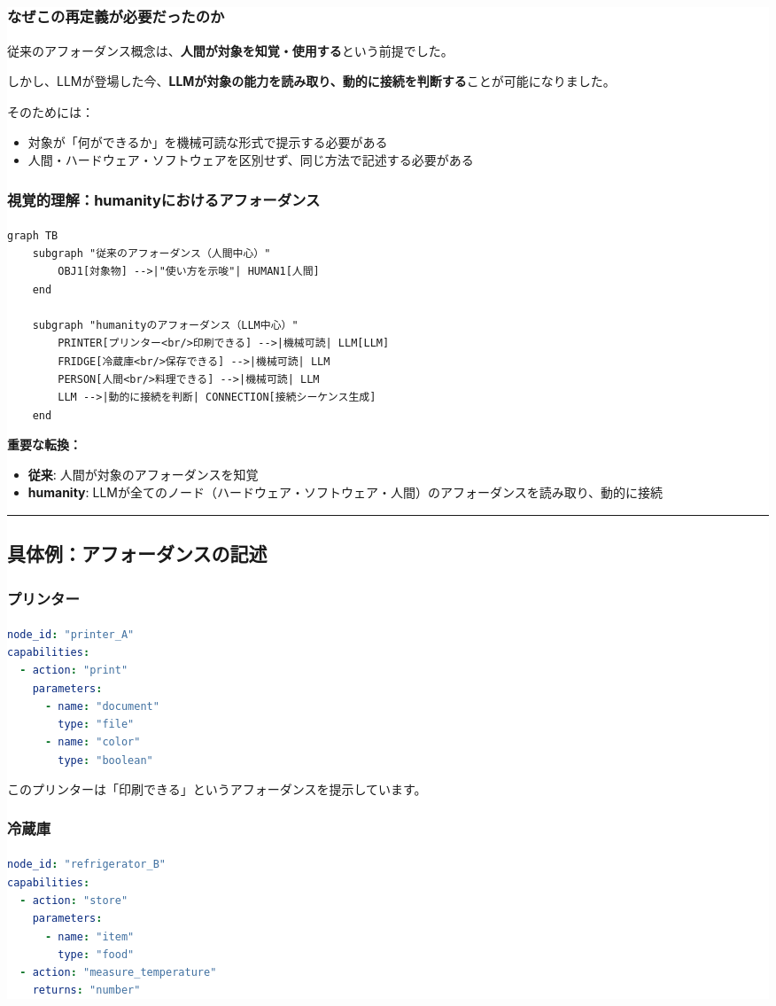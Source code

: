 ### なぜこの再定義が必要だったのか

従来のアフォーダンス概念は、**人間が対象を知覚・使用する**という前提でした。

しかし、LLMが登場した今、**LLMが対象の能力を読み取り、動的に接続を判断する**ことが可能になりました。

そのためには：
- 対象が「何ができるか」を機械可読な形式で提示する必要がある
- 人間・ハードウェア・ソフトウェアを区別せず、同じ方法で記述する必要がある

### 視覚的理解：humanityにおけるアフォーダンス

```mermaid
graph TB
    subgraph "従来のアフォーダンス（人間中心）"
        OBJ1[対象物] -->|"使い方を示唆"| HUMAN1[人間]
    end

    subgraph "humanityのアフォーダンス（LLM中心）"
        PRINTER[プリンター<br/>印刷できる] -->|機械可読| LLM[LLM]
        FRIDGE[冷蔵庫<br/>保存できる] -->|機械可読| LLM
        PERSON[人間<br/>料理できる] -->|機械可読| LLM
        LLM -->|動的に接続を判断| CONNECTION[接続シーケンス生成]
    end
```

**重要な転換：**
- **従来**: 人間が対象のアフォーダンスを知覚
- **humanity**: LLMが全てのノード（ハードウェア・ソフトウェア・人間）のアフォーダンスを読み取り、動的に接続

---

## 具体例：アフォーダンスの記述

### プリンター

```yaml
node_id: "printer_A"
capabilities:
  - action: "print"
    parameters:
      - name: "document"
        type: "file"
      - name: "color"
        type: "boolean"
```

このプリンターは「印刷できる」というアフォーダンスを提示しています。

### 冷蔵庫

```yaml
node_id: "refrigerator_B"
capabilities:
  - action: "store"
    parameters:
      - name: "item"
        type: "food"
  - action: "measure_temperature"
    returns: "number"
```
